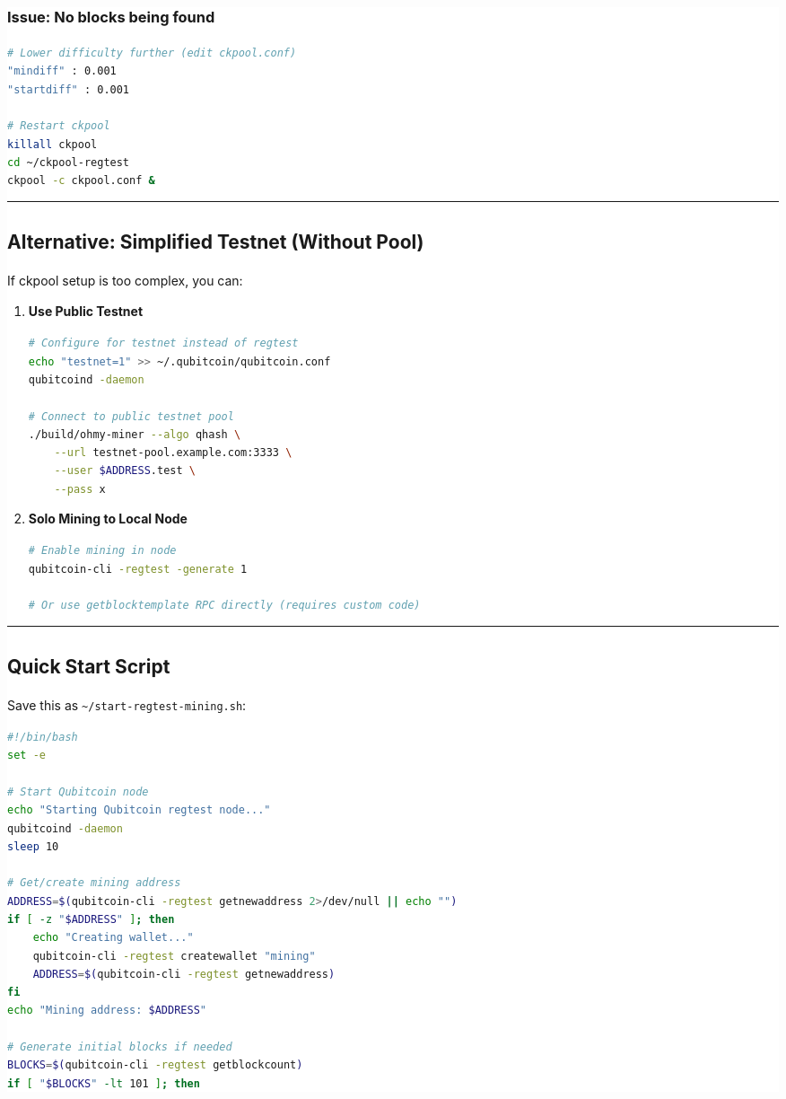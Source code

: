 ### Issue: No blocks being found
```bash
# Lower difficulty further (edit ckpool.conf)
"mindiff" : 0.001
"startdiff" : 0.001

# Restart ckpool
killall ckpool
cd ~/ckpool-regtest
ckpool -c ckpool.conf &
```

---

## Alternative: Simplified Testnet (Without Pool)

If ckpool setup is too complex, you can:

1. **Use Public Testnet**
   ```bash
   # Configure for testnet instead of regtest
   echo "testnet=1" >> ~/.qubitcoin/qubitcoin.conf
   qubitcoind -daemon
   
   # Connect to public testnet pool
   ./build/ohmy-miner --algo qhash \
       --url testnet-pool.example.com:3333 \
       --user $ADDRESS.test \
       --pass x
   ```

2. **Solo Mining to Local Node**
   ```bash
   # Enable mining in node
   qubitcoin-cli -regtest -generate 1
   
   # Or use getblocktemplate RPC directly (requires custom code)
   ```

---

## Quick Start Script

Save this as `~/start-regtest-mining.sh`:

```bash
#!/bin/bash
set -e

# Start Qubitcoin node
echo "Starting Qubitcoin regtest node..."
qubitcoind -daemon
sleep 10

# Get/create mining address
ADDRESS=$(qubitcoin-cli -regtest getnewaddress 2>/dev/null || echo "")
if [ -z "$ADDRESS" ]; then
    echo "Creating wallet..."
    qubitcoin-cli -regtest createwallet "mining"
    ADDRESS=$(qubitcoin-cli -regtest getnewaddress)
fi
echo "Mining address: $ADDRESS"

# Generate initial blocks if needed
BLOCKS=$(qubitcoin-cli -regtest getblockcount)
if [ "$BLOCKS" -lt 101 ]; then
```